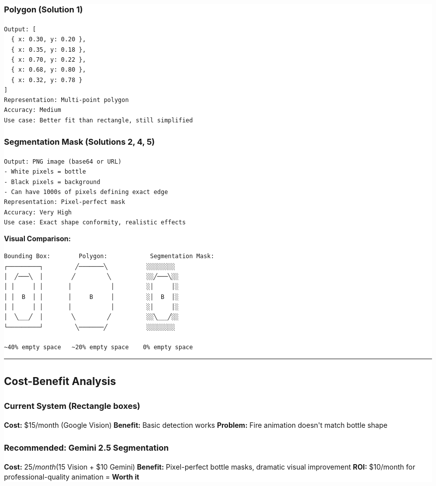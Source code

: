 ### Polygon (Solution 1)
```
Output: [
  { x: 0.30, y: 0.20 },
  { x: 0.35, y: 0.18 },
  { x: 0.70, y: 0.22 },
  { x: 0.68, y: 0.80 },
  { x: 0.32, y: 0.78 }
]
Representation: Multi-point polygon
Accuracy: Medium
Use case: Better fit than rectangle, still simplified
```

### Segmentation Mask (Solutions 2, 4, 5)
```
Output: PNG image (base64 or URL)
- White pixels = bottle
- Black pixels = background
- Can have 1000s of pixels defining exact edge
Representation: Pixel-perfect mask
Accuracy: Very High
Use case: Exact shape conformity, realistic effects
```

**Visual Comparison:**
```
Bounding Box:        Polygon:            Segmentation Mask:
┌─────────┐         ╱───────╲           ░░░░░░░░
│  ╱───╲  │        ╱         ╲          ░░╱───╲░░
│ │     │ │       │           │         ░│     │░
│ │  B  │ │       │     B     │         ░│  B  │░
│ │     │ │       │           │         ░│     │░
│  ╲___╱  │        ╲         ╱          ░░╲___╱░░
└─────────┘         ╲───────╱           ░░░░░░░░

~40% empty space   ~20% empty space    0% empty space
```

---

## Cost-Benefit Analysis

### Current System (Rectangle boxes)
**Cost:** $15/month (Google Vision)
**Benefit:** Basic detection works
**Problem:** Fire animation doesn't match bottle shape

### Recommended: Gemini 2.5 Segmentation
**Cost:** $25/month ($15 Vision + $10 Gemini)
**Benefit:** Pixel-perfect bottle masks, dramatic visual improvement
**ROI:** $10/month for professional-quality animation = **Worth it**
